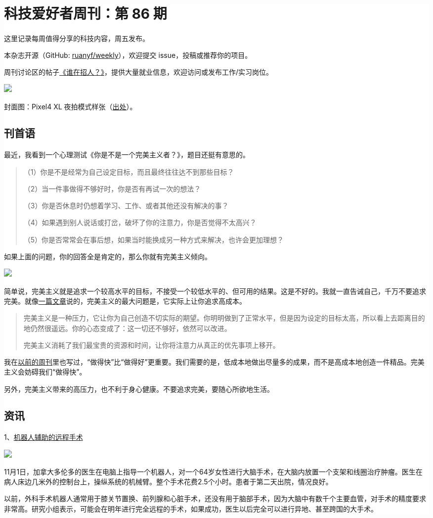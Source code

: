 # 科技爱好者周刊：第 86 期

这里记录每周值得分享的科技内容，周五发布。

本杂志开源（GitHub: [ruanyf/weekly](https://github.com/ruanyf/weekly)），欢迎提交 issue，投稿或推荐你的项目。

周刊讨论区的帖子[《谁在招人？》](https://github.com/ruanyf/weekly/issues/983)，提供大量就业信息，欢迎访问或发布工作/实习岗位。

![](https://www.wangbase.com/blogimg/asset/201911/bg2019112713.jpg)

封面图：Pixel4 XL 夜拍模式样张（[出处](https://photos.app.goo.gl/qwVRQdyL2YEoPpCWA)）。

## 刊首语

最近，我看到一个心理测试《你是不是一个完美主义者？》，题目还挺有意思的。

> （1）你是不是经常为自己设定目标，而且最终往往达不到那些目标？
> 
> （2）当一件事做得不够好时，你是否有再试一次的想法？
> 
> （3）你是否休息时仍想着学习、工作、或者其他还没有解决的事？
> 
> （4）如果遇到别人说话或打岔，破坏了你的注意力，你是否觉得不太高兴？
> 
> （5）你是否常常会在事后想，如果当时能换成另一种方式来解决，也许会更加理想？

如果上面的问题，你的回答全是肯定的，那么你就有完美主义倾向。

![](https://www.wangbase.com/blogimg/asset/201912/bg2019121213.jpg)

简单说，完美主义就是追求一个较高水平的目标，不接受一个较低水平的、但可用的结果。这是不好的。我就一直告诫自己，千万不要追求完美。就像[一篇文章](https://medium.com/live-your-life-on-purpose/stop-trying-to-be-perfect-live-your-life-as-you-want-4735768055df)说的，完美主义的最大问题是，它实际上让你追求高成本。

> 完美主义是一种压力，它让你为自己创造不切实际的期望。你明明做到了正常水平，但是因为设定的目标太高，所以看上去距离目的地仍然很遥远。你的心态变成了：这一切还不够好，依然可以改进。
> 
> 完美主义消耗了我们最宝贵的资源和时间，让你将注意力从真正的优先事项上移开。

我在[以前的周刊](https://www.ruanyifeng.com/blog/2019/08/weekly-issue-69.html)里也写过，“做得快”比“做得好”更重要。我们需要的是，低成本地做出尽量多的成果，而不是高成本地创造一件精品。完美主义会妨碍我们“做得快”。

另外，完美主义带来的高压力，也不利于身心健康。不要追求完美，要随心所欲地生活。

## 资讯

1、[机器人辅助的远程手术](https://www.theglobeandmail.com/canada/article-toronto-doctors-perform-first-robot-assisted-brain-surgery-on-live/)

![](https://www.wangbase.com/blogimg/asset/201911/bg2019110703.jpg)

11月1日，加拿大多伦多的医生在电脑上指导一个机器人，对一个64岁女性进行大脑手术，在大脑内放置一个支架和线圈治疗肿瘤。医生在病人床边几米外的控制台上，操纵系统的机械臂。整个手术花费2.5个小时。患者于第二天出院，情况良好。

以前，外科手术机器人通常用于膝关节置换、前列腺和心脏手术，还没有用于脑部手术，因为大脑中有数千个主要血管，对手术的精度要求非常高。研究小组表示，可能会在明年进行完全远程的手术，如果成功，医生以后完全可以进行异地、甚至跨国的大手术。
